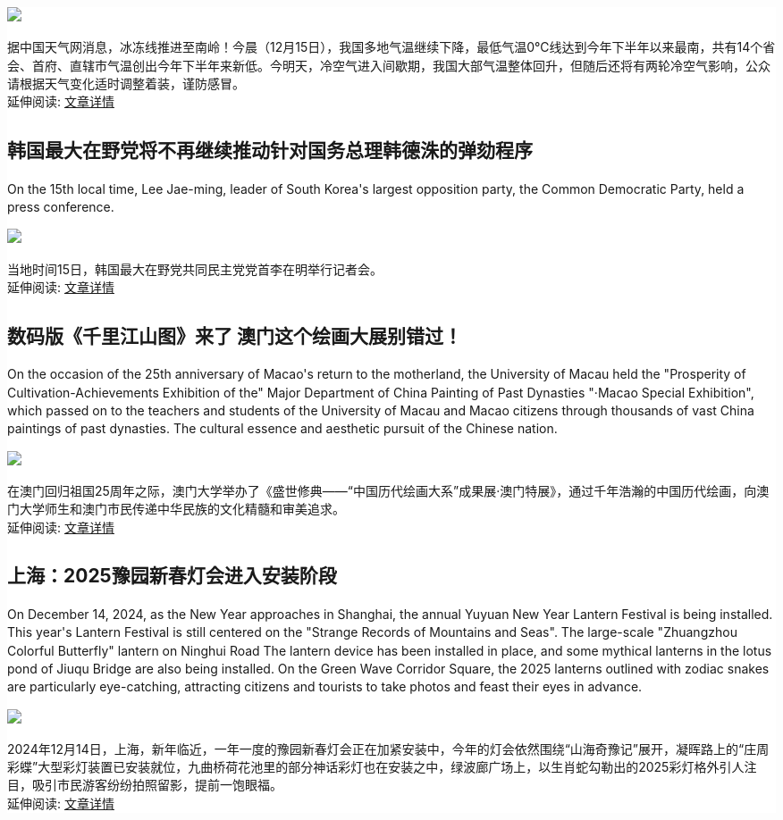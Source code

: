 <img src="https://p5.img.cctvpic.com/photoworkspace/2024/12/15/2024121511211854392.jpg" />   

据中国天气网消息，冰冻线推进至南岭！今晨（12月15日），我国多地气温继续下降，最低气温0℃线达到今年下半年以来最南，共有14个省会、首府、直辖市气温创出今年下半年来新低。今明天，冷空气进入间歇期，我国大部气温整体回升，但随后还将有两轮冷空气影响，公众请根据天气变化适时调整着装，谨防感冒。   
延伸阅读: [文章详情](https://news.cctv.com/2024/12/15/ARTISEzlJQ5XZl0HeCcm09S9241215.shtml)   

<qrcode title="冷！今晨冰冻线推进至南岭 14个大城市气温创今年下半年来新低" image="https://p5.img.cctvpic.com/photoworkspace/2024/12/15/2024121511211854392.jpg" />   

## 韩国最大在野党将不再继续推动针对国务总理韩德洙的弹劾程序   
On the 15th local time, Lee Jae-ming, leader of South Korea's largest opposition party, the Common Democratic Party, held a press conference.   

<img src="https://p5.img.cctvpic.com/photoworkspace/2024/12/15/2024121510481816292.jpg" />   

当地时间15日，韩国最大在野党共同民主党党首李在明举行记者会。   
延伸阅读: [文章详情](https://news.cctv.com/2024/12/15/ARTIbSqcDTo2e2x1Wn2vn6uW241215.shtml)   

<qrcode title="韩国最大在野党将不再继续推动针对国务总理韩德洙的弹劾程序" image="https://p5.img.cctvpic.com/photoworkspace/2024/12/15/2024121510481816292.jpg" />   

## 数码版《千里江山图》来了 澳门这个绘画大展别错过！   
On the occasion of the 25th anniversary of Macao's return to the motherland, the University of Macau held the "Prosperity of Cultivation-Achievements Exhibition of the" Major Department of China Painting of Past Dynasties "·Macao Special Exhibition", which passed on to the teachers and students of the University of Macau and Macao citizens through thousands of vast China paintings of past dynasties. The cultural essence and aesthetic pursuit of the Chinese nation.   

<img src="https://p3.img.cctvpic.com/photoworkspace/2024/12/15/2024121510403468310.jpg" />   

在澳门回归祖国25周年之际，澳门大学举办了《盛世修典——“中国历代绘画大系”成果展·澳门特展》，通过千年浩瀚的中国历代绘画，向澳门大学师生和澳门市民传递中华民族的文化精髓和审美追求。   
延伸阅读: [文章详情](https://news.cctv.com/2024/12/15/ARTIYW4Y12OP54KDCRRuE2sH241215.shtml)   

<qrcode title="数码版《千里江山图》来了 澳门这个绘画大展别错过！" image="https://p3.img.cctvpic.com/photoworkspace/2024/12/15/2024121510403468310.jpg" />   

## 上海：2025豫园新春灯会进入安装阶段   
On December 14, 2024, as the New Year approaches in Shanghai, the annual Yuyuan New Year Lantern Festival is being installed. This year's Lantern Festival is still centered on the "Strange Records of Mountains and Seas". The large-scale "Zhuangzhou Colorful Butterfly" lantern on Ninghui Road The lantern device has been installed in place, and some mythical lanterns in the lotus pond of Jiuqu Bridge are also being installed. On the Green Wave Corridor Square, the 2025 lanterns outlined with zodiac snakes are particularly eye-catching, attracting citizens and tourists to take photos and feast their eyes in advance.   

<img src="https://p4.img.cctvpic.com/photoworkspace/2024/12/15/2024121510384649948.jpg" />   

2024年12月14日，上海，新年临近，一年一度的豫园新春灯会正在加紧安装中，今年的灯会依然围绕“山海奇豫记”展开，凝晖路上的“庄周彩蝶”大型彩灯装置已安装就位，九曲桥荷花池里的部分神话彩灯也在安装之中，绿波廊广场上，以生肖蛇勾勒出的2025彩灯格外引人注目，吸引市民游客纷纷拍照留影，提前一饱眼福。   
延伸阅读: [文章详情](https://photo.cctv.com/2024/12/15/PHOAKkT2koyN8k4wtwlc9068241215.shtml)   

<qrcode title="上海：2025豫园新春灯会进入安装阶段" image="https://p4.img.cctvpic.com/photoworkspace/2024/12/15/2024121510384649948.jpg" />   
